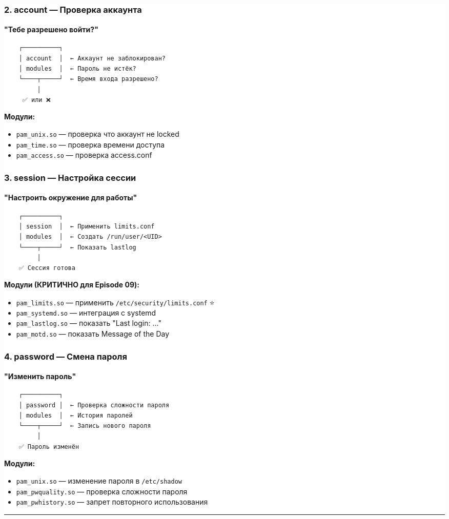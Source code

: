 ### 2. **account** — Проверка аккаунта
**"Тебе разрешено войти?"**

```
    ┌──────────┐
    │ account  │  ← Аккаунт не заблокирован?
    │ modules  │  ← Пароль не истёк?
    └────┬─────┘  ← Время входа разрешено?
         │
     ✅ или ❌
```

**Модули:**
- `pam_unix.so` — проверка что аккаунт не locked
- `pam_time.so` — проверка времени доступа
- `pam_access.so` — проверка access.conf

### 3. **session** — Настройка сессии
**"Настроить окружение для работы"**

```
    ┌──────────┐
    │ session  │  ← Применить limits.conf
    │ modules  │  ← Создать /run/user/<UID>
    └────┬─────┘  ← Показать lastlog
         │
    ✅ Сессия готова
```

**Модули (КРИТИЧНО для Episode 09):**
- `pam_limits.so` — применить `/etc/security/limits.conf` ⭐
- `pam_systemd.so` — интеграция с systemd
- `pam_lastlog.so` — показать "Last login: ..."
- `pam_motd.so` — показать Message of the Day

### 4. **password** — Смена пароля
**"Изменить пароль"**

```
    ┌──────────┐
    │ password │  ← Проверка сложности пароля
    │ modules  │  ← История паролей
    └────┬─────┘  ← Запись нового пароля
         │
    ✅ Пароль изменён
```

**Модули:**
- `pam_unix.so` — изменение пароля в `/etc/shadow`
- `pam_pwquality.so` — проверка сложности пароля
- `pam_pwhistory.so` — запрет повторного использования

---
